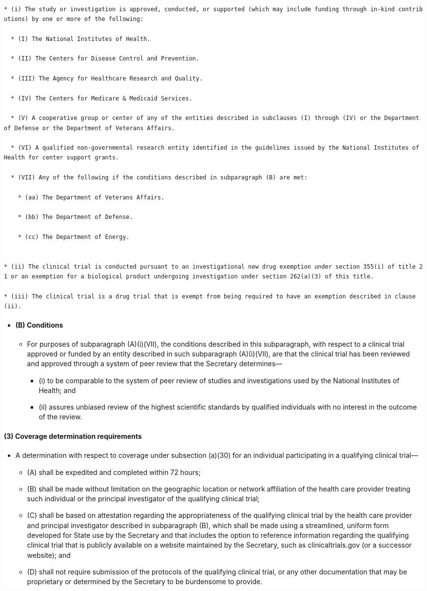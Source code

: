     * (i) The study or investigation is approved, conducted, or supported (which may include funding through in-kind contributions) by one or more of the following:

      * (I) The National Institutes of Health.

      * (II) The Centers for Disease Control and Prevention.

      * (III) The Agency for Healthcare Research and Quality.

      * (IV) The Centers for Medicare & Medicaid Services.

      * (V) A cooperative group or center of any of the entities described in subclauses (I) through (IV) or the Department of Defense or the Department of Veterans Affairs.

      * (VI) A qualified non-governmental research entity identified in the guidelines issued by the National Institutes of Health for center support grants.

      * (VII) Any of the following if the conditions described in subparagraph (B) are met:

        * (aa) The Department of Veterans Affairs.

        * (bb) The Department of Defense.

        * (cc) The Department of Energy.


    * (ii) The clinical trial is conducted pursuant to an investigational new drug exemption under section 355(i) of title 21 or an exemption for a biological product undergoing investigation under section 262(a)(3) of this title.

    * (iii) The clinical trial is a drug trial that is exempt from being required to have an exemption described in clause (ii).

* #### (B) Conditions
  * For purposes of subparagraph (A)(i)(VII), the conditions described in this subparagraph, with respect to a clinical trial approved or funded by an entity described in such subparagraph (A)(i)(VII), are that the clinical trial has been reviewed and approved through a system of peer review that the Secretary determines—

    * (i) to be comparable to the system of peer review of studies and investigations used by the National Institutes of Health; and

    * (ii) assures unbiased review of the highest scientific standards by qualified individuals with no interest in the outcome of the review.

#### (3) Coverage determination requirements
* A determination with respect to coverage under subsection (a)(30) for an individual participating in a qualifying clinical trial—

  * (A) shall be expedited and completed within 72 hours;

  * (B) shall be made without limitation on the geographic location or network affiliation of the health care provider treating such individual or the principal investigator of the qualifying clinical trial;

  * (C) shall be based on attestation regarding the appropriateness of the qualifying clinical trial by the health care provider and principal investigator described in subparagraph (B), which shall be made using a streamlined, uniform form developed for State use by the Secretary and that includes the option to reference information regarding the qualifying clinical trial that is publicly available on a website maintained by the Secretary, such as clinicaltrials.gov (or a successor website); and

  * (D) shall not require submission of the protocols of the qualifying clinical trial, or any other documentation that may be proprietary or determined by the Secretary to be burdensome to provide.
